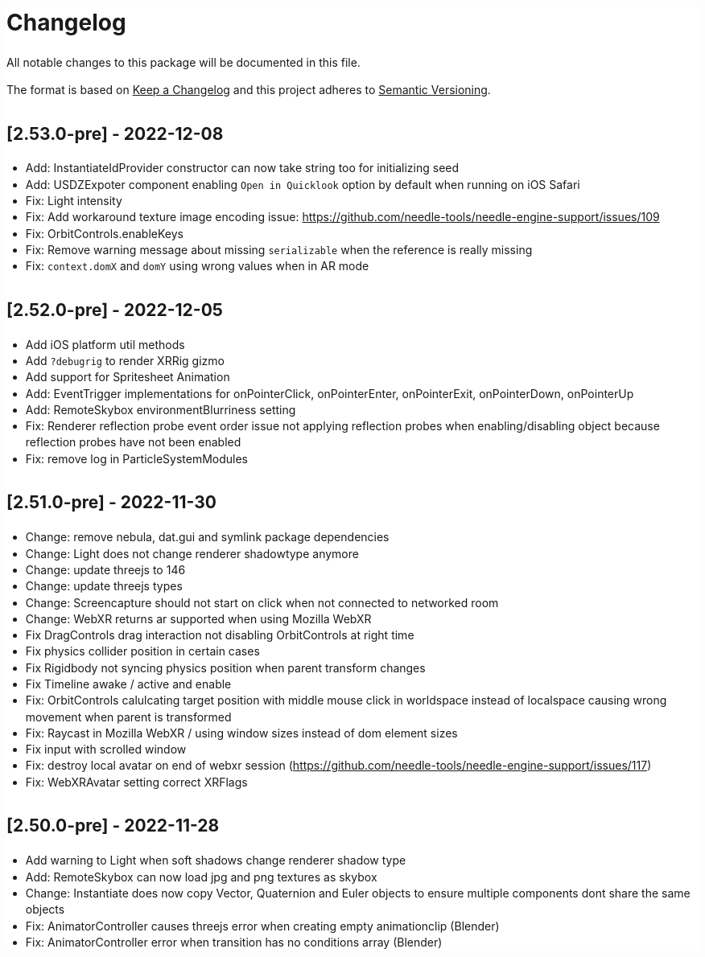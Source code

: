 # Changelog
All notable changes to this package will be documented in this file.

The format is based on [Keep a Changelog](http://keepachangelog.com/en/1.0.0/)
and this project adheres to [Semantic Versioning](http://semver.org/spec/v2.0.0.html).

## [2.53.0-pre] - 2022-12-08
- Add: InstantiateIdProvider constructor can now take string too for initializing seed
- Add: USDZExpoter component enabling ``Open in Quicklook`` option by default when running on iOS Safari
- Fix: Light intensity
- Fix: Add workaround texture image encoding issue: https://github.com/needle-tools/needle-engine-support/issues/109
- Fix: OrbitControls.enableKeys
- Fix: Remove warning message about missing ``serializable`` when the reference is really missing
- Fix: ``context.domX`` and ``domY`` using wrong values when in AR mode

## [2.52.0-pre] - 2022-12-05
- Add iOS platform util methods
- Add ``?debugrig`` to render XRRig gizmo
- Add support for Spritesheet Animation
- Add: EventTrigger implementations for onPointerClick, onPointerEnter, onPointerExit, onPointerDown, onPointerUp
- Add: RemoteSkybox environmentBlurriness setting
- Fix: Renderer reflection probe event order issue not applying reflection probes when enabling/disabling object because reflection probes have not been enabled
- Fix: remove log in ParticleSystemModules

## [2.51.0-pre] - 2022-11-30
- Change: remove nebula, dat.gui and symlink package dependencies
- Change: Light does not change renderer shadowtype anymore
- Change: update threejs to 146
- Change: update threejs types
- Change: Screencapture should not start on click when not connected to networked room
- Change: WebXR returns ar supported when using Mozilla WebXR
- Fix DragControls drag interaction not disabling OrbitControls at right time
- Fix physics collider position in certain cases
- Fix Rigidbody not syncing physics position when parent transform changes
- Fix Timeline awake / active and enable
- Fix: OrbitControls calulcating target position with middle mouse click in worldspace instead of localspace causing wrong movement when parent is transformed
- Fix: Raycast in Mozilla WebXR / using window sizes instead of dom element sizes
- Fix input with scrolled window
- Fix: destroy local avatar on end of webxr session (https://github.com/needle-tools/needle-engine-support/issues/117)
- Fix: WebXRAvatar setting correct XRFlags

## [2.50.0-pre] - 2022-11-28
- Add warning to Light when soft shadows change renderer shadow type
- Add: RemoteSkybox can now load jpg and png textures as skybox
- Change: Instantiate does now copy Vector, Quaternion and Euler objects to ensure multiple components dont share the same objects
- Fix: AnimatorController causes threejs error when creating empty animationclip (Blender) 
- Fix: AnimatorController error when transition has no conditions array (Blender)

